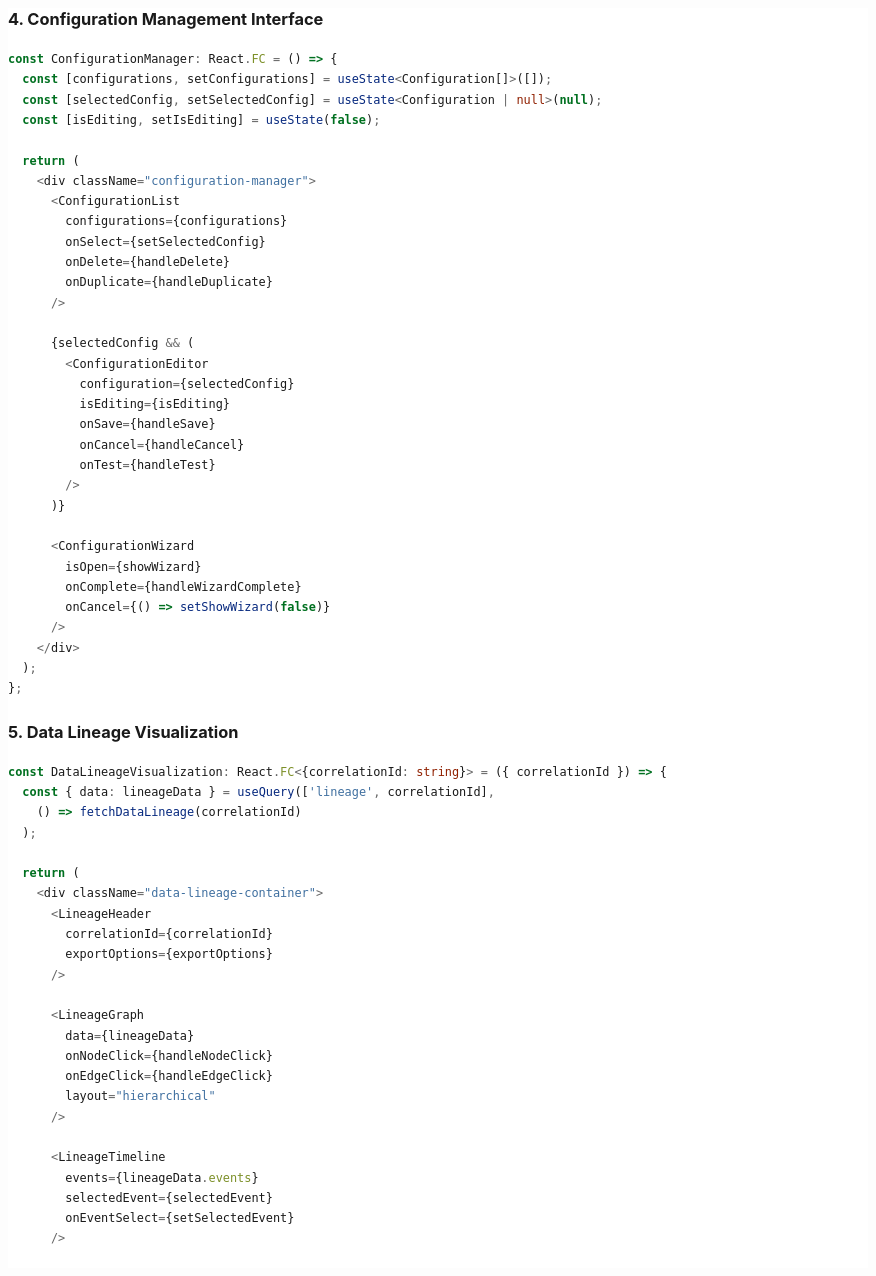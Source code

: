 ### 4. Configuration Management Interface
```typescript
const ConfigurationManager: React.FC = () => {
  const [configurations, setConfigurations] = useState<Configuration[]>([]);
  const [selectedConfig, setSelectedConfig] = useState<Configuration | null>(null);
  const [isEditing, setIsEditing] = useState(false);

  return (
    <div className="configuration-manager">
      <ConfigurationList
        configurations={configurations}
        onSelect={setSelectedConfig}
        onDelete={handleDelete}
        onDuplicate={handleDuplicate}
      />
      
      {selectedConfig && (
        <ConfigurationEditor
          configuration={selectedConfig}
          isEditing={isEditing}
          onSave={handleSave}
          onCancel={handleCancel}
          onTest={handleTest}
        />
      )}
      
      <ConfigurationWizard
        isOpen={showWizard}
        onComplete={handleWizardComplete}
        onCancel={() => setShowWizard(false)}
      />
    </div>
  );
};
```

### 5. Data Lineage Visualization
```typescript
const DataLineageVisualization: React.FC<{correlationId: string}> = ({ correlationId }) => {
  const { data: lineageData } = useQuery(['lineage', correlationId], 
    () => fetchDataLineage(correlationId)
  );

  return (
    <div className="data-lineage-container">
      <LineageHeader 
        correlationId={correlationId}
        exportOptions={exportOptions}
      />
      
      <LineageGraph
        data={lineageData}
        onNodeClick={handleNodeClick}
        onEdgeClick={handleEdgeClick}
        layout="hierarchical"
      />
      
      <LineageTimeline
        events={lineageData.events}
        selectedEvent={selectedEvent}
        onEventSelect={setSelectedEvent}
      />
      
```